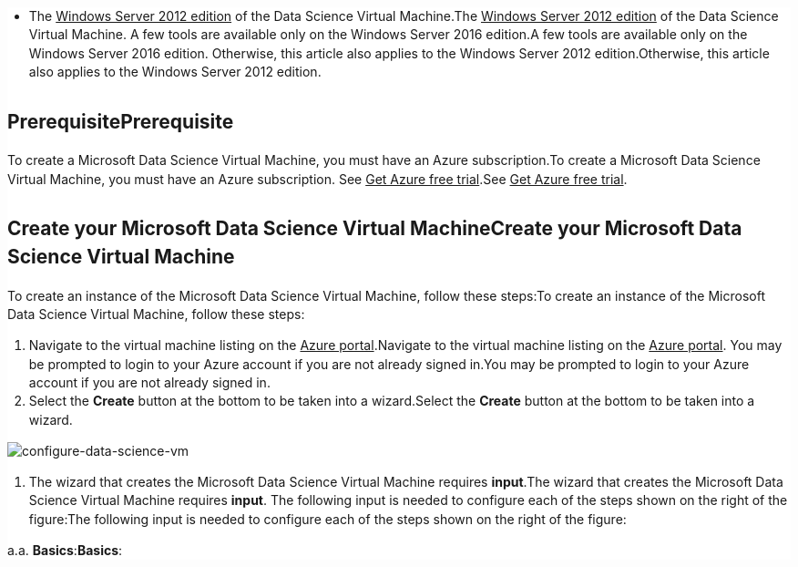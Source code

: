 * <span data-ttu-id="247f9-154">The [Windows Server 2012 edition](https://azuremarketplace.microsoft.com/marketplace/apps/microsoft-ads.standard-data-science-vm) of the Data Science Virtual Machine.</span><span class="sxs-lookup"><span data-stu-id="247f9-154">The [Windows Server 2012 edition](https://azuremarketplace.microsoft.com/marketplace/apps/microsoft-ads.standard-data-science-vm) of the Data Science Virtual Machine.</span></span> <span data-ttu-id="247f9-155">A few tools are available only on the Windows Server 2016 edition.</span><span class="sxs-lookup"><span data-stu-id="247f9-155">A few tools are available only on the Windows Server 2016 edition.</span></span> <span data-ttu-id="247f9-156">Otherwise, this article also applies to the Windows Server 2012 edition.</span><span class="sxs-lookup"><span data-stu-id="247f9-156">Otherwise, this article also applies to the Windows Server 2012 edition.</span></span>

## <a name="prerequisite"></a><span data-ttu-id="247f9-157">Prerequisite</span><span class="sxs-lookup"><span data-stu-id="247f9-157">Prerequisite</span></span>
<span data-ttu-id="247f9-158">To create a Microsoft Data Science Virtual Machine, you must have an Azure subscription.</span><span class="sxs-lookup"><span data-stu-id="247f9-158">To create a Microsoft Data Science Virtual Machine, you must have an Azure subscription.</span></span> <span data-ttu-id="247f9-159">See [Get Azure free trial](http://azure.com/free).</span><span class="sxs-lookup"><span data-stu-id="247f9-159">See [Get Azure free trial](http://azure.com/free).</span></span>


## <a name="create-your-microsoft-data-science-virtual-machine"></a><span data-ttu-id="247f9-160">Create your Microsoft Data Science Virtual Machine</span><span class="sxs-lookup"><span data-stu-id="247f9-160">Create your Microsoft Data Science Virtual Machine</span></span>
<span data-ttu-id="247f9-161">To create an instance of the Microsoft Data Science Virtual Machine, follow these steps:</span><span class="sxs-lookup"><span data-stu-id="247f9-161">To create an instance of the Microsoft Data Science Virtual Machine, follow these steps:</span></span>

1. <span data-ttu-id="247f9-162">Navigate to the virtual machine listing on the [Azure portal](https://portal.azure.com/#create/microsoft-dsvm.dsvm-windowsserver-2016).</span><span class="sxs-lookup"><span data-stu-id="247f9-162">Navigate to the virtual machine listing on the [Azure portal](https://portal.azure.com/#create/microsoft-dsvm.dsvm-windowsserver-2016).</span></span> <span data-ttu-id="247f9-163">You may be prompted to login to your Azure account if you are not already signed in.</span><span class="sxs-lookup"><span data-stu-id="247f9-163">You may be prompted to login to your Azure account if you are not already signed in.</span></span>
1. <span data-ttu-id="247f9-164">Select the **Create** button at the bottom to be taken into a wizard.</span><span class="sxs-lookup"><span data-stu-id="247f9-164">Select the **Create** button at the bottom to be taken into a wizard.</span></span>

  ![configure-data-science-vm](./media/provision-vm/configure-data-science-virtual-machine.png) 

1. <span data-ttu-id="247f9-166">The wizard that creates the Microsoft Data Science Virtual Machine requires **input**.</span><span class="sxs-lookup"><span data-stu-id="247f9-166">The wizard that creates the Microsoft Data Science Virtual Machine requires **input**.</span></span> <span data-ttu-id="247f9-167">The following input is needed to configure each of the steps shown on the right of the figure:</span><span class="sxs-lookup"><span data-stu-id="247f9-167">The following input is needed to configure each of the steps shown on the right of the figure:</span></span>

  <span data-ttu-id="247f9-168">a.</span><span class="sxs-lookup"><span data-stu-id="247f9-168">a.</span></span> <span data-ttu-id="247f9-169">**Basics**:</span><span class="sxs-lookup"><span data-stu-id="247f9-169">**Basics**:</span></span>
